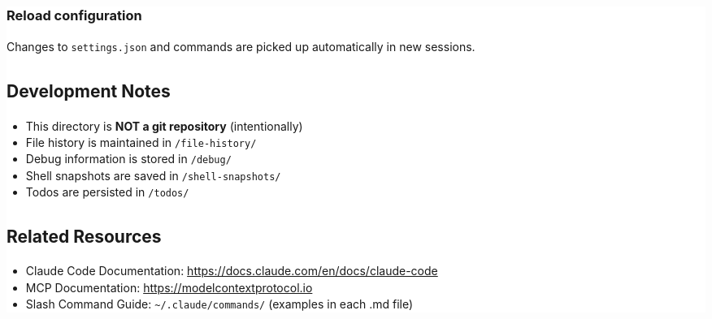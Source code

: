 ### Reload configuration
Changes to `settings.json` and commands are picked up automatically in new sessions.

## Development Notes

- This directory is **NOT a git repository** (intentionally)
- File history is maintained in `/file-history/`
- Debug information is stored in `/debug/`
- Shell snapshots are saved in `/shell-snapshots/`
- Todos are persisted in `/todos/`

## Related Resources

- Claude Code Documentation: https://docs.claude.com/en/docs/claude-code
- MCP Documentation: https://modelcontextprotocol.io
- Slash Command Guide: `~/.claude/commands/` (examples in each .md file)
